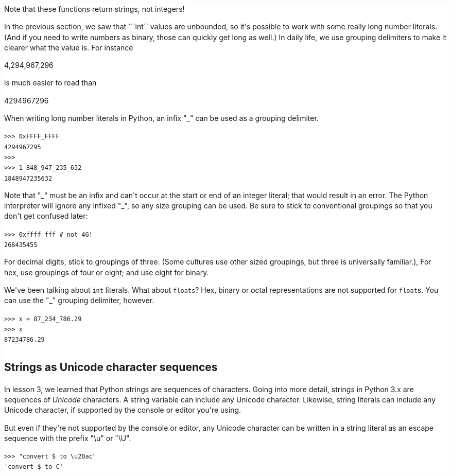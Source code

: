 Note that these functions return strings, not integers!

In the previous section, we saw that ```int`` values are unbounded, so it's possible to work with some really long number literals. (And if you need to write numbers as binary, those can quickly get long as well.) In daily life, we use grouping delimiters to make it clearer what the value is. For instance

4,294,967,296

is much easier to read than

4294967296

When writing long number literals in Python, an infix "\_" can be used as a grouping delimiter.

```foo
>>> 0xFFFF_FFFF
4294967295
>>>
>>> 1_848_947_235_632
1848947235632
```

Note that "\_" must be an infix and can't occur at the start or end of an integer literal; that would result in an error. The Python interpreter will ignore any infixed "\_", so any size grouping can be used. Be sure to stick to conventional groupings so that you don't get confused later:

```foo
>>> 0xffff_fff # not 4G!
268435455
```

For decimal digits, stick to groupings of three. (Some cultures use other sized groupings, but three is universally familiar.), For hex, use groupings of four or eight; and use eight for binary.

We've been talking about ```int``` literals. What about ```floats```? Hex, binary or octal representations are not supported for ```float```s. You can use the "\_" grouping delimiter, however.

```foo
>>> x = 87_234_786.29
>>> x
87234786.29
```

## Strings as Unicode character sequences

In lesson 3, we learned that Python strings are sequences of characters. Going into more detail, strings in Python 3.x are sequences of _Unicode_ characters. A string variable can include any Unicode character. Likewise, string literals can include any Unicode character, if supported by the console or editor you're using.

But even if they're not supported by the console or editor, any Unicode character can be written in a string literal as an escape sequence with the prefix "\u" or "\U".

```foo
>>> "convert $ to \u20ac"
'convert $ to €'
```
